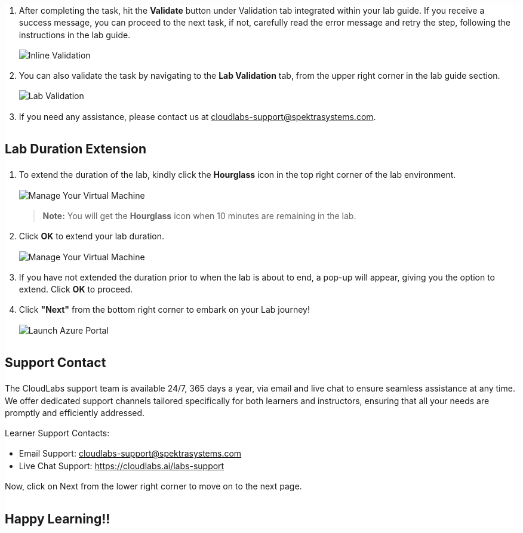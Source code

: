 1. After completing the task, hit the **Validate** button under Validation tab integrated within your lab guide. If you receive a success message, you can proceed to the next task, if not, carefully read the error message and retry the step, following the instructions in the lab guide.

   ![Inline Validation](media/inline-validation.png)

1. You can also validate the task by navigating to the **Lab Validation** tab, from the upper right corner in the lab guide section.

   ![Lab Validation](media/lab-validation.png)

1. If you need any assistance, please contact us at cloudlabs-support@spektrasystems.com.

## Lab Duration Extension

1. To extend the duration of the lab, kindly click the **Hourglass** icon in the top right corner of the lab environment. 

    ![Manage Your Virtual Machine](media/gext.png)

    >**Note:** You will get the **Hourglass** icon when 10 minutes are remaining in the lab.

2. Click **OK** to extend your lab duration.
 
   ![Manage Your Virtual Machine](media/gext2.png)

3. If you have not extended the duration prior to when the lab is about to end, a pop-up will appear, giving you the option to extend. Click **OK** to proceed.

1. Click **"Next"** from the bottom right corner to embark on your Lab journey!

   ![Launch Azure Portal](media/next1.png)


## Support Contact

The CloudLabs support team is available 24/7, 365 days a year, via email and live chat to ensure seamless assistance at any time. We offer dedicated support channels tailored specifically for both learners and instructors, ensuring that all your needs are promptly and efficiently addressed.

Learner Support Contacts:

- Email Support: cloudlabs-support@spektrasystems.com
- Live Chat Support: https://cloudlabs.ai/labs-support

Now, click on Next from the lower right corner to move on to the next page.

## Happy Learning!!


